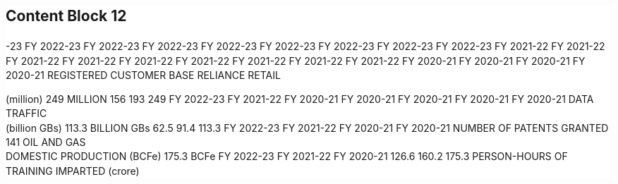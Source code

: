 
## Content Block 12
-23
FY 2022-23
FY 2022-23
FY 2022-23
FY 2022-23
FY 2022-23
FY 2022-23
FY 2022-23
FY 2022-23
FY 2021-22
FY 2021-22
FY 2021-22
FY 2021-22
FY 2021-22
FY 2021-22
FY 2021-22
FY 2021-22
FY 2021-22
FY 2020-21
FY 2020-21
FY 2020-21
FY 2020-21
REGISTERED CUSTOMER BASE 
RELIANCE RETAIL	
 
(million)
249 MILLION
156
193
249
FY 2022-23
FY 2021-22
FY 2020-21
FY 2020-21
FY 2020-21
FY 2020-21
FY 2020-21
DATA TRAFFIC	
(billion GBs)
113.3 BILLION GBs
62.5
91.4
113.3
FY 2022-23
FY 2021-22
FY 2020-21
FY 2020-21
NUMBER OF PATENTS GRANTED
141
OIL AND GAS  
DOMESTIC PRODUCTION
(BCFe)
175.3 BCFe
FY 2022-23
FY 2021-22
FY 2020-21
126.6
160.2
175.3
PERSON-HOURS OF TRAINING IMPARTED
(crore)